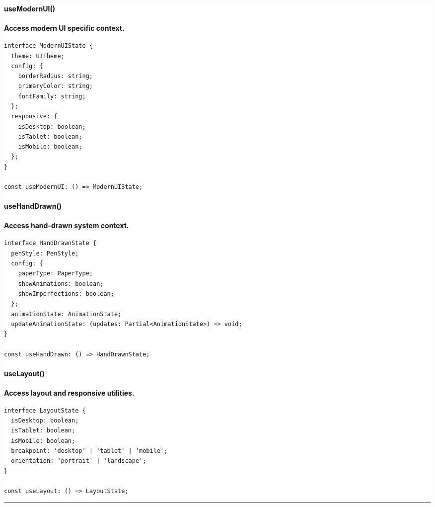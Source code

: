 #### useModernUI()

**Access modern UI specific context.**

```tsx
interface ModernUIState {
  theme: UITheme;
  config: {
    borderRadius: string;
    primaryColor: string;
    fontFamily: string;
  };
  responsive: {
    isDesktop: boolean;
    isTablet: boolean;
    isMobile: boolean;
  };
}

const useModernUI: () => ModernUIState;
```

#### useHandDrawn()

**Access hand-drawn system context.**

```tsx
interface HandDrawnState {
  penStyle: PenStyle;
  config: {
    paperType: PaperType;
    showAnimations: boolean;
    showImperfections: boolean;
  };
  animationState: AnimationState;
  updateAnimationState: (updates: Partial<AnimationState>) => void;
}

const useHandDrawn: () => HandDrawnState;
```

#### useLayout()

**Access layout and responsive utilities.**

```tsx
interface LayoutState {
  isDesktop: boolean;
  isTablet: boolean;
  isMobile: boolean;
  breakpoint: 'desktop' | 'tablet' | 'mobile';
  orientation: 'portrait' | 'landscape';
}

const useLayout: () => LayoutState;
```

---